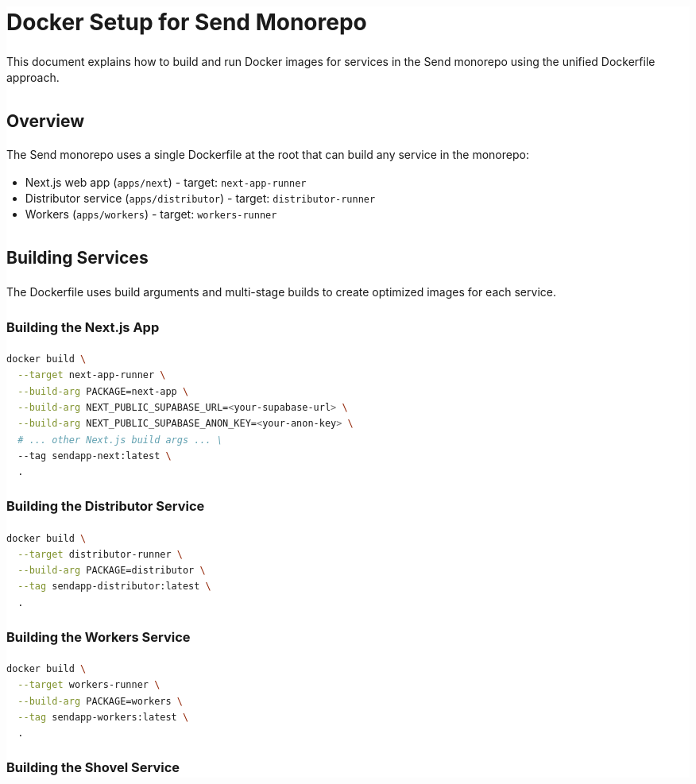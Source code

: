 # Docker Setup for Send Monorepo

This document explains how to build and run Docker images for services in the Send monorepo using the unified Dockerfile approach.

## Overview

The Send monorepo uses a single Dockerfile at the root that can build any service in the monorepo:
- Next.js web app (`apps/next`) - target: `next-app-runner`
- Distributor service (`apps/distributor`) - target: `distributor-runner`
- Workers (`apps/workers`) - target: `workers-runner`

## Building Services

The Dockerfile uses build arguments and multi-stage builds to create optimized images for each service.

### Building the Next.js App

```bash
docker build \
  --target next-app-runner \
  --build-arg PACKAGE=next-app \
  --build-arg NEXT_PUBLIC_SUPABASE_URL=<your-supabase-url> \
  --build-arg NEXT_PUBLIC_SUPABASE_ANON_KEY=<your-anon-key> \
  # ... other Next.js build args ... \
  --tag sendapp-next:latest \
  .
```

### Building the Distributor Service

```bash
docker build \
  --target distributor-runner \
  --build-arg PACKAGE=distributor \
  --tag sendapp-distributor:latest \
  .
```

### Building the Workers Service

```bash
docker build \
  --target workers-runner \
  --build-arg PACKAGE=workers \
  --tag sendapp-workers:latest \
  .
```

### Building the Shovel Service
